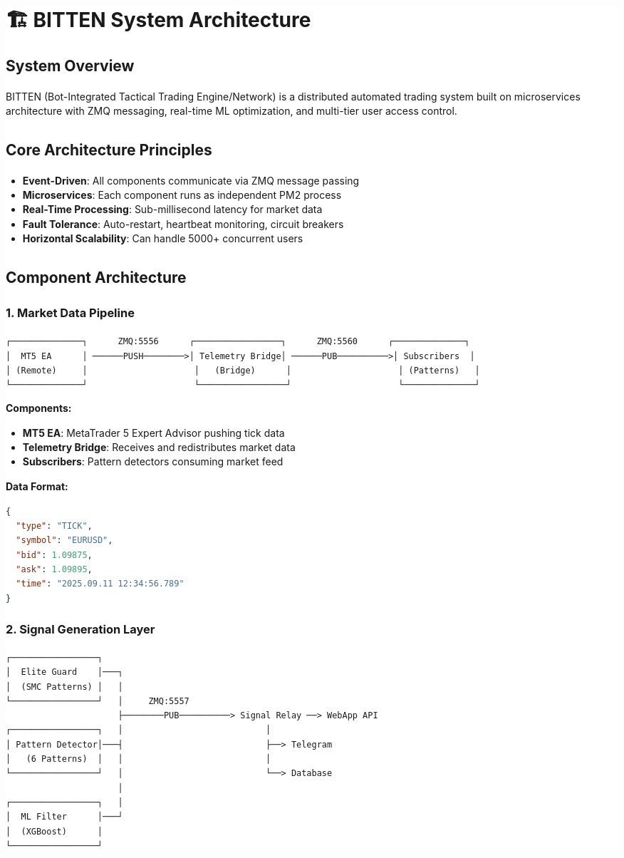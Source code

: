 # 🏗️ BITTEN System Architecture

## System Overview

BITTEN (Bot-Integrated Tactical Trading Engine/Network) is a distributed automated trading system built on microservices architecture with ZMQ messaging, real-time ML optimization, and multi-tier user access control.

## Core Architecture Principles

- **Event-Driven**: All components communicate via ZMQ message passing
- **Microservices**: Each component runs as independent PM2 process
- **Real-Time Processing**: Sub-millisecond latency for market data
- **Fault Tolerance**: Auto-restart, heartbeat monitoring, circuit breakers
- **Horizontal Scalability**: Can handle 5000+ concurrent users

## Component Architecture

### 1. Market Data Pipeline

```
┌──────────────┐      ZMQ:5556      ┌─────────────────┐      ZMQ:5560      ┌──────────────┐
│  MT5 EA      │ ──────PUSH────────>│ Telemetry Bridge│ ──────PUB──────────>│ Subscribers  │
│ (Remote)     │                     │   (Bridge)      │                     │ (Patterns)   │
└──────────────┘                     └─────────────────┘                     └──────────────┘
```

**Components:**
- **MT5 EA**: MetaTrader 5 Expert Advisor pushing tick data
- **Telemetry Bridge**: Receives and redistributes market data
- **Subscribers**: Pattern detectors consuming market feed

**Data Format:**
```json
{
  "type": "TICK",
  "symbol": "EURUSD",
  "bid": 1.09875,
  "ask": 1.09895,
  "time": "2025.09.11 12:34:56.789"
}
```

### 2. Signal Generation Layer

```
┌─────────────────┐
│  Elite Guard    │───┐
│  (SMC Patterns) │   │
└─────────────────┘   │     ZMQ:5557
                      ├────────PUB──────────> Signal Relay ──> WebApp API
┌─────────────────┐   │                            │
│ Pattern Detector│───┤                            ├──> Telegram
│   (6 Patterns)  │   │                            │
└─────────────────┘   │                            └──> Database
                      │
┌─────────────────┐   │
│  ML Filter      │───┘
│  (XGBoost)      │
└─────────────────┘
```
